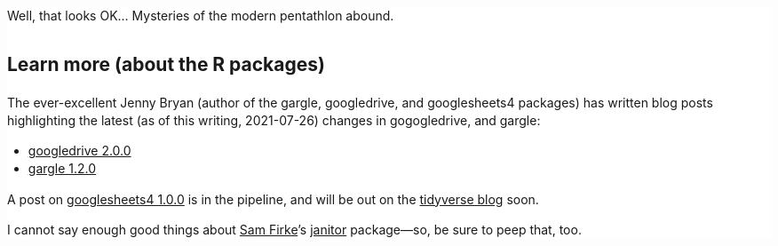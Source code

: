 Well, that looks OK… Mysteries of the modern pentathlon abound.

## Learn more (about the R packages)

The ever-excellent Jenny Bryan (author of the gargle, googledrive, and
googlesheets4 packages) has written blog posts highlighting the latest
(as of this writing, 2021-07-26) changes in gogogledrive, and gargle:

-   [googledrive
    2.0.0](https://www.tidyverse.org/blog/2021/07/googledrive-2-0-0/)  
-   [gargle 1.2.0](https://www.tidyverse.org/blog/2021/07/gargle-1-2-0/)

A post on [googlesheets4
1.0.0](https://googlesheets4.tidyverse.org/news/index.html#googlesheets4-1-0-0-2021-07-21)
is in the pipeline, and will be out on the [tidyverse
blog](https://www.tidyverse.org/blog/) soon.

I cannot say enough good things about [Sam
Firke](https://samfirke.com/)’s
[janitor](https://sfirke.github.io/janitor/) package—so, be sure to peep
that, too.
